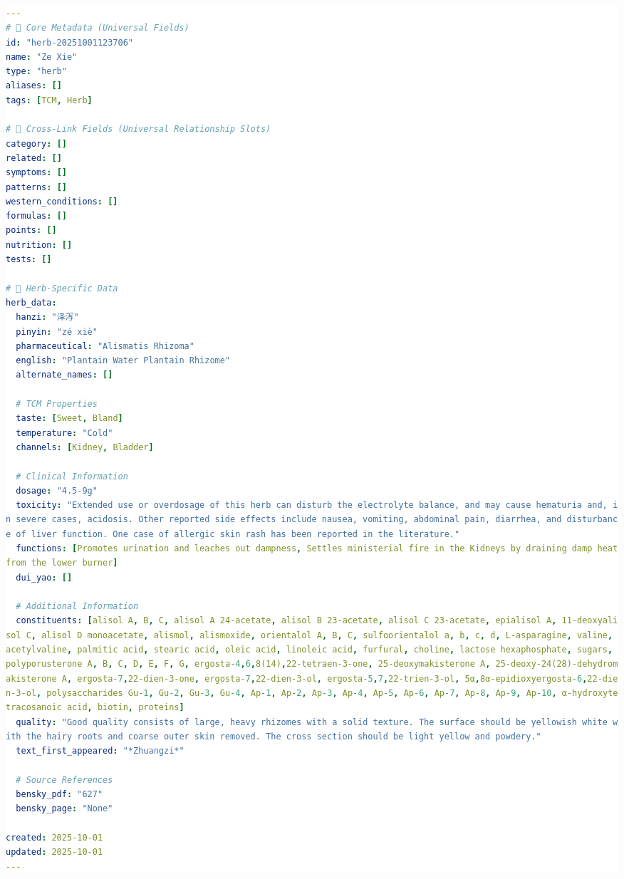 ```yaml
---
# 🔹 Core Metadata (Universal Fields)
id: "herb-20251001123706"
name: "Ze Xie"
type: "herb"
aliases: []
tags: [TCM, Herb]

# 🔹 Cross-Link Fields (Universal Relationship Slots)
category: []
related: []
symptoms: []
patterns: []
western_conditions: []
formulas: []
points: []
nutrition: []
tests: []

# 🔹 Herb-Specific Data
herb_data:
  hanzi: "泽泻"
  pinyin: "zé xiè"
  pharmaceutical: "Alismatis Rhizoma"
  english: "Plantain Water Plantain Rhizome"
  alternate_names: []

  # TCM Properties
  taste: [Sweet, Bland]
  temperature: "Cold"
  channels: [Kidney, Bladder]

  # Clinical Information
  dosage: "4.5-9g"
  toxicity: "Extended use or overdosage of this herb can disturb the electrolyte balance, and may cause hematuria and, in severe cases, acidosis. Other reported side effects include nausea, vomiting, abdominal pain, diarrhea, and disturbance of liver function. One case of allergic skin rash has been reported in the literature."
  functions: [Promotes urination and leaches out dampness, Settles ministerial fire in the Kidneys by draining damp heat from the lower burner]
  dui_yao: []

  # Additional Information
  constituents: [alisol A, B, C, alisol A 24-acetate, alisol B 23-acetate, alisol C 23-acetate, epialisol A, 11-deoxyalisol C, alisol D monoacetate, alismol, alismoxide, orientalol A, B, C, sulfoorientalol a, b, c, d, L-asparagine, valine, acetylvaline, palmitic acid, stearic acid, oleic acid, linoleic acid, furfural, choline, lactose hexaphosphate, sugars, polyporusterone A, B, C, D, E, F, G, ergosta-4,6,8(14),22-tetraen-3-one, 25-deoxymakisterone A, 25-deoxy-24(28)-dehydromakisterone A, ergosta-7,22-dien-3-one, ergosta-7,22-dien-3-ol, ergosta-5,7,22-trien-3-ol, 5α,8α-epidioxyergosta-6,22-dien-3-ol, polysaccharides Gu-1, Gu-2, Gu-3, Gu-4, Ap-1, Ap-2, Ap-3, Ap-4, Ap-5, Ap-6, Ap-7, Ap-8, Ap-9, Ap-10, α-hydroxytetracosanoic acid, biotin, proteins]
  quality: "Good quality consists of large, heavy rhizomes with a solid texture. The surface should be yellowish white with the hairy roots and coarse outer skin removed. The cross section should be light yellow and powdery."
  text_first_appeared: "*Zhuangzi*"

  # Source References
  bensky_pdf: "627"
  bensky_page: "None"

created: 2025-10-01
updated: 2025-10-01
---
```